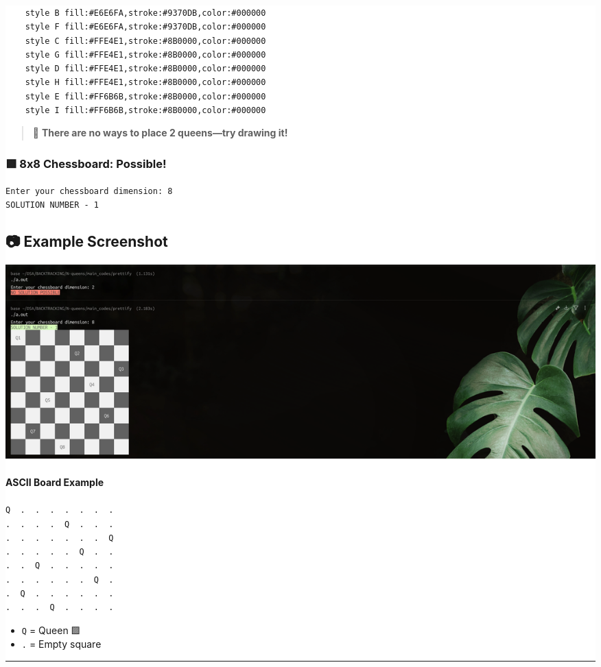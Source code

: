 ```mermaid
    style B fill:#E6E6FA,stroke:#9370DB,color:#000000
    style F fill:#E6E6FA,stroke:#9370DB,color:#000000
    style C fill:#FFE4E1,stroke:#8B0000,color:#000000
    style G fill:#FFE4E1,stroke:#8B0000,color:#000000
    style D fill:#FFE4E1,stroke:#8B0000,color:#000000
    style H fill:#FFE4E1,stroke:#8B0000,color:#000000
    style E fill:#FF6B6B,stroke:#8B0000,color:#000000
    style I fill:#FF6B6B,stroke:#8B0000,color:#000000
```

> 🔴 **There are no ways to place 2 queens—try drawing it!**

### 🟩 8x8 Chessboard: Possible!

```
Enter your chessboard dimension: 8
SOLUTION NUMBER - 1
```

## 📷 Example Screenshot

![8-Queens Solution](./ss/8queens.png) 

#### ASCII Board Example

```
Q  .  .  .  .  .  .  .
.  .  .  .  Q  .  .  .
.  .  .  .  .  .  .  Q
.  .  .  .  .  Q  .  .
.  .  Q  .  .  .  .  .
.  .  .  .  .  .  Q  .
.  Q  .  .  .  .  .  .
.  .  .  Q  .  .  .  .
```
- `Q` = Queen 🟪
- `.` = Empty square

---